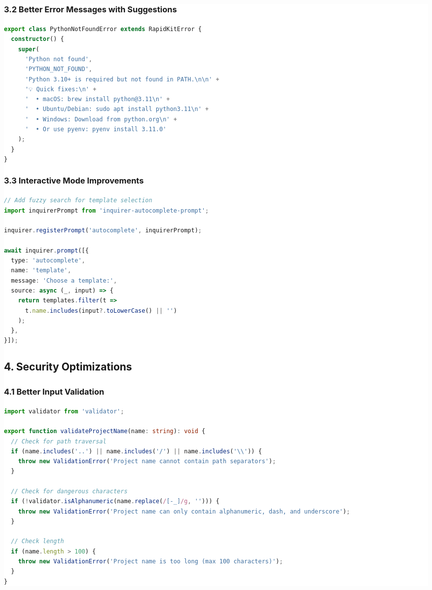 ```typescript
```

### 3.2 Better Error Messages with Suggestions
```typescript
export class PythonNotFoundError extends RapidKitError {
  constructor() {
    super(
      'Python not found',
      'PYTHON_NOT_FOUND',
      'Python 3.10+ is required but not found in PATH.\n\n' +
      '💡 Quick fixes:\n' +
      '  • macOS: brew install python@3.11\n' +
      '  • Ubuntu/Debian: sudo apt install python3.11\n' +
      '  • Windows: Download from python.org\n' +
      '  • Or use pyenv: pyenv install 3.11.0'
    );
  }
}
```

### 3.3 Interactive Mode Improvements
```typescript
// Add fuzzy search for template selection
import inquirerPrompt from 'inquirer-autocomplete-prompt';

inquirer.registerPrompt('autocomplete', inquirerPrompt);

await inquirer.prompt([{
  type: 'autocomplete',
  name: 'template',
  message: 'Choose a template:',
  source: async (_, input) => {
    return templates.filter(t => 
      t.name.includes(input?.toLowerCase() || '')
    );
  },
}]);
```

## 4. Security Optimizations

### 4.1 Better Input Validation
```typescript
import validator from 'validator';

export function validateProjectName(name: string): void {
  // Check for path traversal
  if (name.includes('..') || name.includes('/') || name.includes('\\')) {
    throw new ValidationError('Project name cannot contain path separators');
  }
  
  // Check for dangerous characters
  if (!validator.isAlphanumeric(name.replace(/[-_]/g, ''))) {
    throw new ValidationError('Project name can only contain alphanumeric, dash, and underscore');
  }
  
  // Check length
  if (name.length > 100) {
    throw new ValidationError('Project name is too long (max 100 characters)');
  }
}
```
